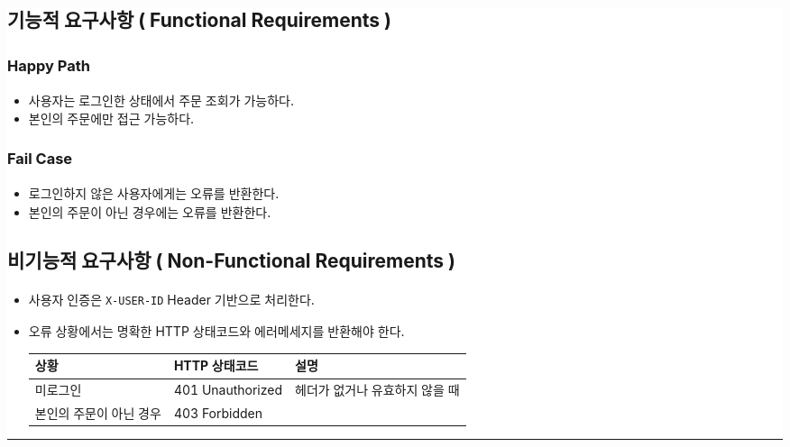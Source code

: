 ## 기능적 요구사항 ( Functional Requirements )

### Happy Path
- 사용자는 로그인한 상태에서 주문 조회가 가능하다.
- 본인의 주문에만 접근 가능하다.

### Fail Case
- 로그인하지 않은 사용자에게는 오류를 반환한다.
- 본인의 주문이 아닌 경우에는 오류를 반환한다. 

## 비기능적 요구사항 ( Non-Functional Requirements )

- 사용자 인증은 `X-USER-ID` Header 기반으로 처리한다.
- 오류 상황에서는 명확한 HTTP 상태코드와 에러메세지를 반환해야 한다.

  | 상황 | HTTP 상태코드 | 설명 |
  | --- | --- | --- |
  | 미로그인  | 401 Unauthorized | 헤더가 없거나 유효하지 않을 때 | 
  | 본인의 주문이 아닌 경우 | 403 Forbidden  |  |
 
---



